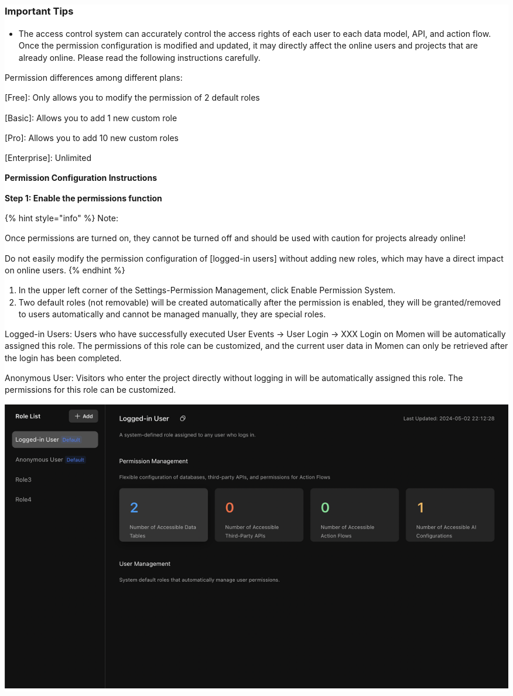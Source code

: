 ### **Important Tips**

* The access control system can accurately control the access rights of each user to each data model, API, and action flow. Once the permission configuration is modified and updated, it may directly affect the online users and projects that are already online. Please read the following instructions carefully.

Permission differences among different plans:

\[Free]: Only allows you to modify the permission of 2 default roles

\[Basic]: Allows you to add 1 new custom role

\[Pro]: Allows you to add 10 new custom roles

\[Enterprise]: Unlimited

**Permission Configuration Instructions**

**Step 1: Enable the permissions function**

{% hint style="info" %}
Note:

Once permissions are turned on, they cannot be turned off and should be used with caution for projects already online!

Do not easily modify the permission configuration of \[logged-in users] without adding new roles, which may have a direct impact on online users.
{% endhint %}



1. In the upper left corner of the Settings-Permission Management, click Enable Permission System.
2. Two default roles (not removable) will be created automatically after the permission is enabled, they will be granted/removed to users automatically and cannot be managed manually, they are special roles.

Logged-in Users: Users who have successfully executed User Events -> User Login -> XXX Login on Momen will be automatically assigned this role. The permissions of this role can be customized, and the current user data in Momen can only be retrieved after the login has been completed.

Anonymous User: Visitors who enter the project directly without logging in will be automatically assigned this role. The permissions for this role can be customized.

![](<../.gitbook/assets/1 (16).png>)